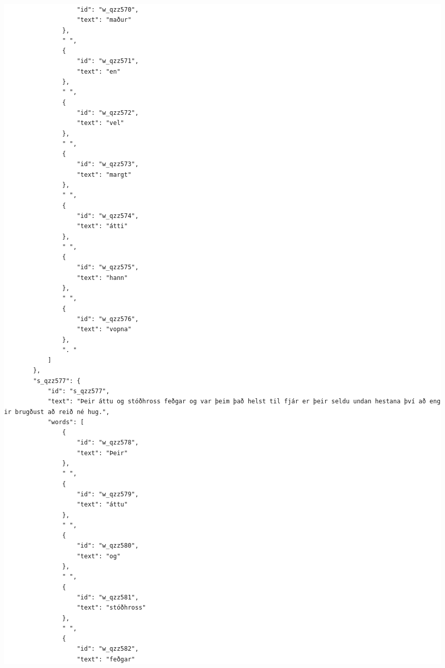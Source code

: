                         "id": "w_qzz570",
                        "text": "maður"
                    },
                    " ",
                    {
                        "id": "w_qzz571",
                        "text": "en"
                    },
                    " ",
                    {
                        "id": "w_qzz572",
                        "text": "vel"
                    },
                    " ",
                    {
                        "id": "w_qzz573",
                        "text": "margt"
                    },
                    " ",
                    {
                        "id": "w_qzz574",
                        "text": "átti"
                    },
                    " ",
                    {
                        "id": "w_qzz575",
                        "text": "hann"
                    },
                    " ",
                    {
                        "id": "w_qzz576",
                        "text": "vopna"
                    },
                    ". "
                ]
            },
            "s_qzz577": {
                "id": "s_qzz577",
                "text": "Þeir áttu og stóðhross feðgar og var þeim það helst til fjár er þeir seldu undan hestana því að engir brugðust að reið né hug.",
                "words": [
                    {
                        "id": "w_qzz578",
                        "text": "Þeir"
                    },
                    " ",
                    {
                        "id": "w_qzz579",
                        "text": "áttu"
                    },
                    " ",
                    {
                        "id": "w_qzz580",
                        "text": "og"
                    },
                    " ",
                    {
                        "id": "w_qzz581",
                        "text": "stóðhross"
                    },
                    " ",
                    {
                        "id": "w_qzz582",
                        "text": "feðgar"